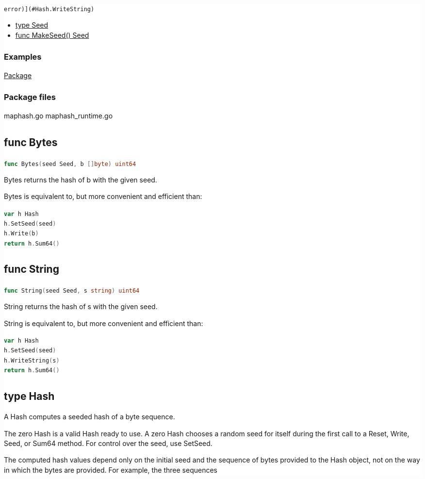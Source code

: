     error)](#Hash.WriteString)
-   [type Seed](#Seed)
-   [func MakeSeed() Seed](#MakeSeed)

 
### Examples

[Package](#example_)


### Package files

maphash.go maphash\_runtime.go

func Bytes 
-------------------------------------------

```go
func Bytes(seed Seed, b []byte) uint64
```

Bytes returns the hash of b with the given seed.

Bytes is equivalent to, but more convenient and efficient than:

```go
var h Hash
h.SetSeed(seed)
h.Write(b)
return h.Sum64()
```

func String 
--------------------------------------------

```go
func String(seed Seed, s string) uint64
```

String returns the hash of s with the given seed.

String is equivalent to, but more convenient and efficient than:

```go
var h Hash
h.SetSeed(seed)
h.WriteString(s)
return h.Sum64()
```

type Hash 
------------------------------------------

A Hash computes a seeded hash of a byte sequence.

The zero Hash is a valid Hash ready to use. A zero Hash chooses a random
seed for itself during the first call to a Reset, Write, Seed, or Sum64
method. For control over the seed, use SetSeed.

The computed hash values depend only on the initial seed and the
sequence of bytes provided to the Hash object, not on the way in which
the bytes are provided. For example, the three sequences
